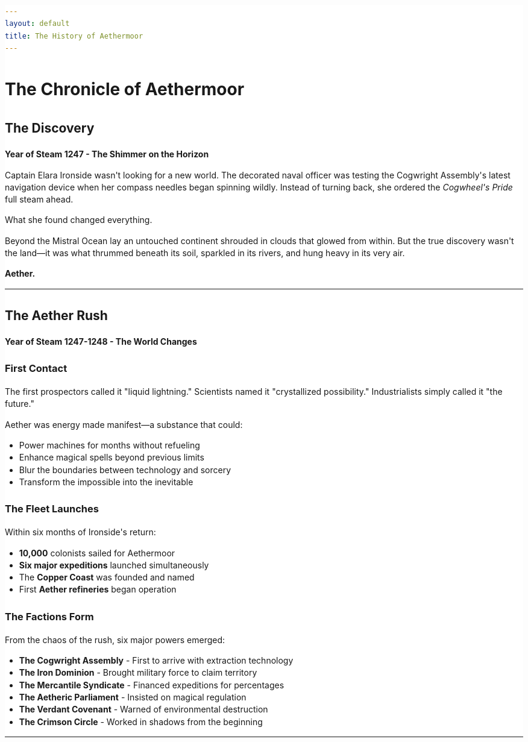 ```yaml
---
layout: default
title: The History of Aethermoor
---
```


# The Chronicle of Aethermoor

## The Discovery

**Year of Steam 1247 - The Shimmer on the Horizon**

Captain Elara Ironside wasn't looking for a new world. The decorated naval officer was testing the Cogwright Assembly's latest navigation device when her compass needles began spinning wildly. Instead of turning back, she ordered the *Cogwheel's Pride* full steam ahead.

What she found changed everything.

Beyond the Mistral Ocean lay an untouched continent shrouded in clouds that glowed from within. But the true discovery wasn't the land—it was what thrummed beneath its soil, sparkled in its rivers, and hung heavy in its very air.

**Aether.**

---

## The Aether Rush

**Year of Steam 1247-1248 - The World Changes**

### First Contact
The first prospectors called it "liquid lightning." Scientists named it "crystallized possibility." Industrialists simply called it "the future."

Aether was energy made manifest—a substance that could:
- Power machines for months without refueling
- Enhance magical spells beyond previous limits
- Blur the boundaries between technology and sorcery
- Transform the impossible into the inevitable

### The Fleet Launches
Within six months of Ironside's return:
- **10,000** colonists sailed for Aethermoor
- **Six major expeditions** launched simultaneously
- The **Copper Coast** was founded and named
- First **Aether refineries** began operation

### The Factions Form
From the chaos of the rush, six major powers emerged:
- **The Cogwright Assembly** - First to arrive with extraction technology
- **The Iron Dominion** - Brought military force to claim territory
- **The Mercantile Syndicate** - Financed expeditions for percentages
- **The Aetheric Parliament** - Insisted on magical regulation
- **The Verdant Covenant** - Warned of environmental destruction
- **The Crimson Circle** - Worked in shadows from the beginning

---